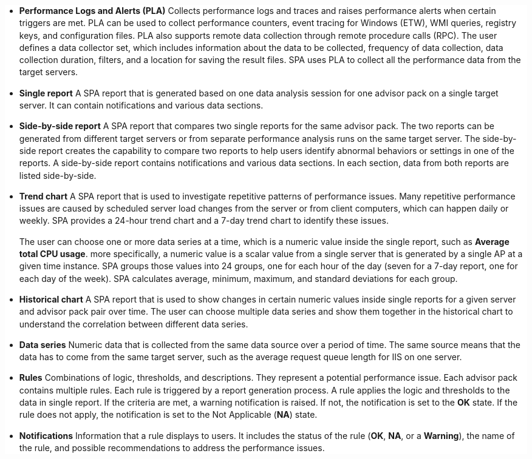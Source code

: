 -   **Performance Logs and Alerts (PLA)** Collects performance logs and traces and raises performance alerts when certain triggers are met. PLA can be used to collect performance counters, event tracing for Windows (ETW), WMI queries, registry keys, and configuration files. PLA also supports remote data collection through remote procedure calls (RPC). The user defines a data collector set, which includes information about the data to be collected, frequency of data collection, data collection duration, filters, and a location for saving the result files. SPA uses PLA to collect all the performance data from the target servers.

-   **Single report** A SPA report that is generated based on one data analysis session for one advisor pack on a single target server. It can contain notifications and various data sections.

-   **Side-by-side report** A SPA report that compares two single reports for the same advisor pack. The two reports can be generated from different target servers or from separate performance analysis runs on the same target server. The side-by-side report creates the capability to compare two reports to help users identify abnormal behaviors or settings in one of the reports. A side-by-side report contains notifications and various data sections. In each section, data from both reports are listed side-by-side.

-   **Trend chart** A SPA report that is used to investigate repetitive patterns of performance issues. Many repetitive performance issues are caused by scheduled server load changes from the server or from client computers, which can happen daily or weekly. SPA provides a 24-hour trend chart and a 7-day trend chart to identify these issues.

    The user can choose one or more data series at a time, which is a numeric value inside the single report, such as **Average total CPU usage**. more specifically, a numeric value is a scalar value from a single server that is generated by a single AP at a given time instance. SPA groups those values into 24 groups, one for each hour of the day (seven for a 7-day report, one for each day of the week). SPA calculates average, minimum, maximum, and standard deviations for each group.

-   **Historical chart** A SPA report that is used to show changes in certain numeric values inside single reports for a given server and advisor pack pair over time. The user can choose multiple data series and show them together in the historical chart to understand the correlation between different data series.

-   **Data series** Numeric data that is collected from the same data source over a period of time. The same source means that the data has to come from the same target server, such as the average request queue length for IIS on one server.

-   **Rules** Combinations of logic, thresholds, and descriptions. They represent a potential performance issue. Each advisor pack contains multiple rules. Each rule is triggered by a report generation process. A rule applies the logic and thresholds to the data in single report. If the criteria are met, a warning notification is raised. If not, the notification is set to the **OK** state. If the rule does not apply, the notification is set to the Not Applicable (**NA**) state.

-   **Notifications** Information that a rule displays to users. It includes the status of the rule (**OK**, **NA**, or a **Warning**), the name of the rule, and possible recommendations to address the performance issues.
